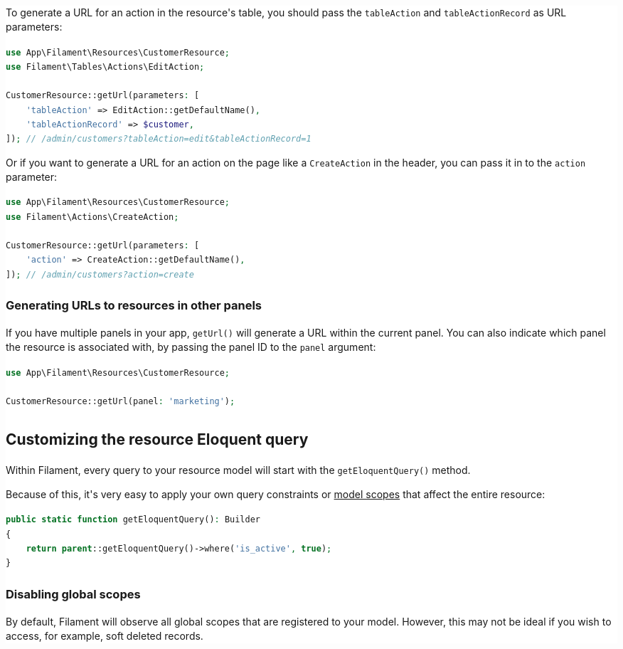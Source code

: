 To generate a URL for an action in the resource's table, you should pass the `tableAction` and `tableActionRecord` as URL parameters:

```php
use App\Filament\Resources\CustomerResource;
use Filament\Tables\Actions\EditAction;

CustomerResource::getUrl(parameters: [
    'tableAction' => EditAction::getDefaultName(),
    'tableActionRecord' => $customer,
]); // /admin/customers?tableAction=edit&tableActionRecord=1
```

Or if you want to generate a URL for an action on the page like a `CreateAction` in the header, you can pass it in to the `action` parameter:

```php
use App\Filament\Resources\CustomerResource;
use Filament\Actions\CreateAction;

CustomerResource::getUrl(parameters: [
    'action' => CreateAction::getDefaultName(),
]); // /admin/customers?action=create
```

### Generating URLs to resources in other panels

If you have multiple panels in your app, `getUrl()` will generate a URL within the current panel. You can also indicate which panel the resource is associated with, by passing the panel ID to the `panel` argument:

```php
use App\Filament\Resources\CustomerResource;

CustomerResource::getUrl(panel: 'marketing');
```

## Customizing the resource Eloquent query

Within Filament, every query to your resource model will start with the `getEloquentQuery()` method.

Because of this, it's very easy to apply your own query constraints or [model scopes](https://laravel.com/docs/eloquent#query-scopes) that affect the entire resource:

```php
public static function getEloquentQuery(): Builder
{
    return parent::getEloquentQuery()->where('is_active', true);
}
```

### Disabling global scopes

By default, Filament will observe all global scopes that are registered to your model. However, this may not be ideal if you wish to access, for example, soft deleted records.
